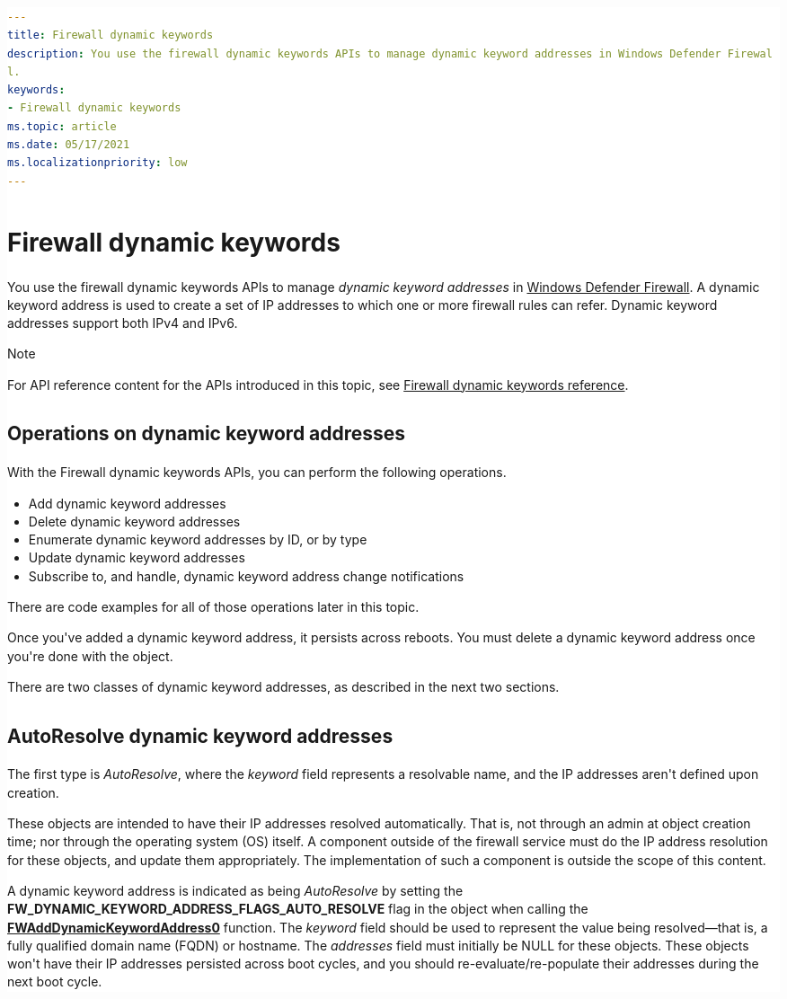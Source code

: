 ```yaml
---
title: Firewall dynamic keywords
description: You use the firewall dynamic keywords APIs to manage dynamic keyword addresses in Windows Defender Firewall.
keywords:
- Firewall dynamic keywords
ms.topic: article
ms.date: 05/17/2021
ms.localizationpriority: low
---
```


# Firewall dynamic keywords

You use the firewall dynamic keywords APIs to manage *dynamic keyword addresses* in [Windows Defender Firewall](/windows/security/threat-protection/windows-firewall/windows-firewall-with-advanced-security). A dynamic keyword address is used to create a set of IP addresses to which one or more firewall rules can refer. Dynamic keyword addresses support both IPv4 and IPv6.

> [!NOTE]
> For API reference content for the APIs introduced in this topic, see [Firewall dynamic keywords reference](firewall-dynamic-keywords-reference.md).

## Operations on dynamic keyword addresses

With the Firewall dynamic keywords APIs, you can perform the following operations.

* Add dynamic keyword addresses
* Delete dynamic keyword addresses
* Enumerate dynamic keyword addresses by ID, or by type
* Update dynamic keyword addresses
* Subscribe to, and handle, dynamic keyword address change notifications

There are code examples for all of those operations later in this topic.

Once you've added a dynamic keyword address, it persists across reboots. You must delete a dynamic keyword address once you're done with the object.

There are two classes of dynamic keyword addresses, as described in the next two sections.

## AutoResolve dynamic keyword addresses

The first type is *AutoResolve*, where the *keyword* field represents a resolvable name, and the IP addresses aren't defined upon creation.

These objects are intended to have their IP addresses resolved automatically. That is, not through an admin at object creation time; nor through the operating system (OS) itself. A component outside of the firewall service must do the IP address resolution for these objects, and update them appropriately. The implementation of such a component is outside the scope of this content.

A dynamic keyword address is indicated as being *AutoResolve* by setting the **FW_DYNAMIC_KEYWORD_ADDRESS_FLAGS_AUTO_RESOLVE** flag in the object when calling the [**FWAddDynamicKeywordAddress0**](/windows/win32/api/netfw/nc-netfw-pfn_fwadddynamickeywordaddress0) function. The *keyword* field should be used to represent the value being resolved&mdash;that is, a fully qualified domain name (FQDN) or hostname. The *addresses* field must initially be NULL for these objects. These objects won't have their IP addresses persisted across boot cycles, and you should re-evaluate/re-populate their addresses during the next boot cycle.
